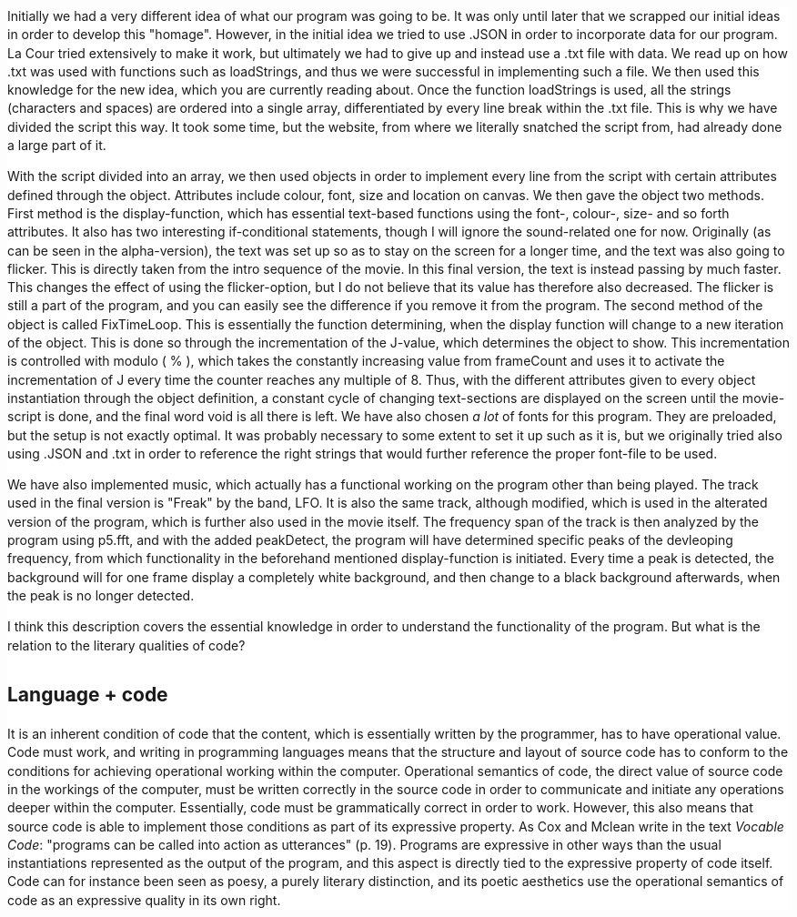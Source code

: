 Initially we had a very different idea of what our program was going to be. It was only until later that we scrapped our initial ideas in order to develop this "homage". However, in the initial idea we tried to use .JSON in order to incorporate data for our program. La Cour tried extensively to make it work, but ultimately we had to give up and instead use a .txt file with data. We read up on how .txt was used with functions such as loadStrings, and thus we were successful in implementing such a file. We then used this knowledge for the new idea, which you are currently reading about.
Once the function loadStrings is used, all the strings (characters and spaces) are ordered into a single array, differentiated by every line break within the .txt file. This is why we have divided the script this way. It took some time, but the website, from where we literally snatched the script from, had already done a large part of it.

With the script divided into an array, we then used objects in order to implement every line from the script with certain attributes defined through the object. Attributes include colour, font, size and location on canvas. We then gave the object two methods. First method is the display-function, which has essential text-based functions using the font-, colour-, size- and so forth attributes. It also has two interesting if-conditional statements, though I will ignore the sound-related one for now. Originally (as can be seen in the alpha-version), the text was set up so as to stay on the screen for a longer time, and the text was also going to flicker. This is directly taken from the intro sequence of the movie. In this final version, the text is instead passing by much faster. This changes the effect of using the flicker-option, but I do not believe that its value has therefore also decreased. The flicker is still a part of the program, and you can easily see the difference if you remove it from the program. The second method of the object is called FixTimeLoop. This is essentially the function determining, when the display function will change to a new iteration of the object. This is done so through the incrementation of the J-value, which determines the object to show. This incrementation is controlled with modulo ( % ), which takes the constantly increasing value from frameCount and uses it to activate the incrementation of J every time the counter reaches any multiple of 8.
Thus, with the different attributes given to every object instantiation through the object definition, a constant cycle of changing text-sections are displayed on the screen until the movie-script is done, and the final word void is all there is left. We have also chosen *a lot* of fonts for this program. They are preloaded, but the setup is not exactly optimal. It was probably necessary to some extent to set it up such as it is, but we originally tried also using .JSON and .txt in order to reference the right strings that would further reference the proper font-file to be used.

We have also implemented music, which actually has a functional working on the program other than being played. The track used in the final version is "Freak" by the band, LFO. It is also the same track, although modified, which is used in the alterated version of the program, which is further also used in the movie itself. The frequency span of the track is then analyzed by the program using p5.fft, and with the added peakDetect, the program will have determined specific peaks of the devleoping frequency, from which functionality in the beforehand mentioned display-function is initiated. Every time a peak is detected, the background will for one frame display a completely white background, and then change to a black background afterwards, when the peak is no longer detected.

I think this description covers the essential knowledge in order to understand the functionality of the program. But what is the relation to the literary qualities of code?


## Language + code
It is an inherent condition of code that the content, which is essentially written by the programmer, has to have operational value. Code must work, and writing in programming languages means that the structure and layout of source code has to conform to the conditions for achieving operational working within the computer. Operational semantics of code, the direct value of source code in the workings of the computer, must be written correctly in the source code in order to communicate and initiate any operations deeper within the computer. Essentially, code must be grammatically correct in order to work.
However, this also means that source code is able to implement those conditions as part of its expressive property. As Cox and Mclean write in the text *Vocable Code*: "programs can be called into action as utterances" (p. 19). Programs are expressive in other ways than the usual instantiations represented as the output of the program, and this aspect is directly tied to the expressive property of code itself. Code can for instance been seen as poesy, a purely literary distinction, and its poetic aesthetics use the operational semantics of code as an expressive quality in its own right.